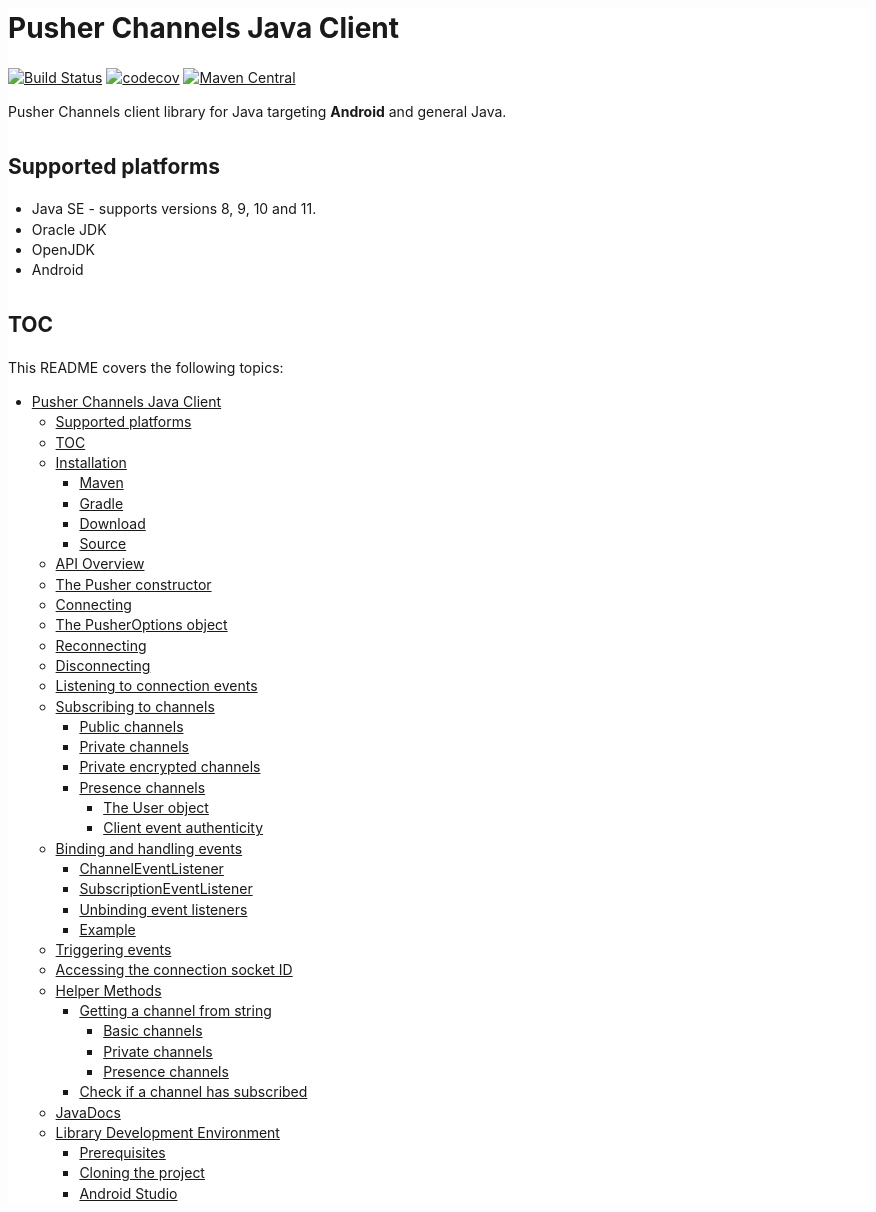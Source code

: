 # Pusher Channels Java Client

[![Build Status](https://travis-ci.org/pusher/pusher-websocket-java.svg?branch=master)](https://travis-ci.org/pusher/pusher-websocket-java)
[![codecov](https://codecov.io/gh/pusher/pusher-websocket-java/branch/master/graph/badge.svg)](https://codecov.io/gh/pusher/pusher-websocket-java)
[![Maven Central](https://img.shields.io/maven-central/v/com.pusher/pusher-java-client.svg?label=Maven%20Central)](https://search.maven.org/search?q=g:%22com.pusher%22%20AND%20a:%22pusher-java-client%22)

Pusher Channels client library for Java targeting **Android** and general Java.

## Supported platforms

* Java SE - supports versions 8, 9, 10 and 11.
* Oracle JDK
* OpenJDK
* Android

## TOC

This README covers the following topics:

- [Pusher Channels Java Client](#pusher-channels-java-client)
  - [Supported platforms](#supported-platforms)
  - [TOC](#toc)
  - [Installation](#installation)
    - [Maven](#maven)
    - [Gradle](#gradle)
    - [Download](#download)
    - [Source](#source)
  - [API Overview](#api-overview)
  - [The Pusher constructor](#the-pusher-constructor)
  - [Connecting](#connecting)
  - [The PusherOptions object](#the-pusheroptions-object)
  - [Reconnecting](#reconnecting)
  - [Disconnecting](#disconnecting)
  - [Listening to connection events](#listening-to-connection-events)
  - [Subscribing to channels](#subscribing-to-channels)
    - [Public channels](#public-channels)
    - [Private channels](#private-channels)
    - [Private encrypted channels](#private-encrypted-channels)
    - [Presence channels](#presence-channels)
      - [The User object](#the-user-object)
      - [Client event authenticity](#client-event-authenticity)
  - [Binding and handling events](#binding-and-handling-events)
    - [ChannelEventListener](#channeleventlistener)
    - [SubscriptionEventListener](#subscriptioneventlistener)
    - [Unbinding event listeners](#unbinding-event-listeners)
    - [Example](#example)
  - [Triggering events](#triggering-events)
  - [Accessing the connection socket ID](#accessing-the-connection-socket-id)
  - [Helper Methods](#helper-methods)
    - [Getting a channel from string](#getting-a-channel-from-string)
      - [Basic channels](#basic-channels)
      - [Private channels](#private-channels-1)
      - [Presence channels](#presence-channels-1)
    - [Check if a channel has subscribed](#check-if-a-channel-has-subscribed)
  - [JavaDocs](#javadocs)
  - [Library Development Environment](#library-development-environment)
    - [Prerequisites](#prerequisites)
    - [Cloning the project](#cloning-the-project)
    - [Android Studio](#android-studio)